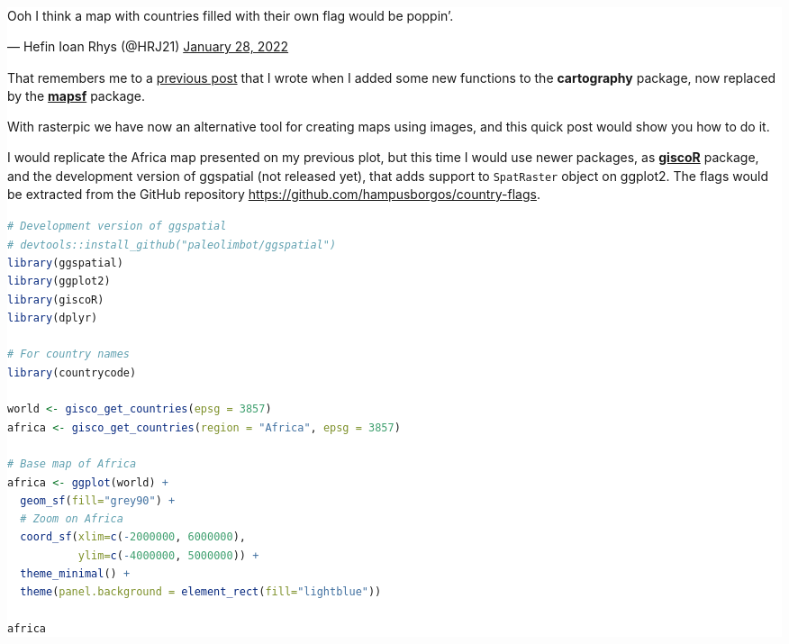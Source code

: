 Ooh I think a map with countries filled with their own flag would be
poppin’.

</p>

— Hefin Ioan Rhys (@HRJ21)
<a href="https://twitter.com/HRJ21/status/1486976368936116225?ref_src=twsrc%5Etfw">January
28, 2022</a>

</blockquote>
<script async src="https://platform.twitter.com/widgets.js" charset="utf-8"></script>

That remembers me to a [previous
post](https://dieghernan.github.io/202002_cartography1/#png-layer) that
I wrote when I added some new functions to the **cartography** package,
now replaced by the
[**mapsf**](https://cran.r-project.org/package=mapsf) package.

With rasterpic we have now an alternative tool for creating maps using
images, and this quick post would show you how to do it.

I would replicate the Africa map presented on my previous plot, but this
time I would use newer packages, as
[**giscoR**](https://cran.r-project.org/package=giscoR) package, and the
development version of ggspatial (not released yet), that adds support
to `SpatRaster` object on ggplot2. The flags would be extracted from the
GitHub repository <https://github.com/hampusborgos/country-flags>.

``` r
# Development version of ggspatial
# devtools::install_github("paleolimbot/ggspatial")
library(ggspatial)
library(ggplot2)
library(giscoR)
library(dplyr)

# For country names
library(countrycode)

world <- gisco_get_countries(epsg = 3857)
africa <- gisco_get_countries(region = "Africa", epsg = 3857)

# Base map of Africa
africa <- ggplot(world) +
  geom_sf(fill="grey90") +
  # Zoom on Africa
  coord_sf(xlim=c(-2000000, 6000000),
           ylim=c(-4000000, 5000000)) +
  theme_minimal() +
  theme(panel.background = element_rect(fill="lightblue"))

africa
```
